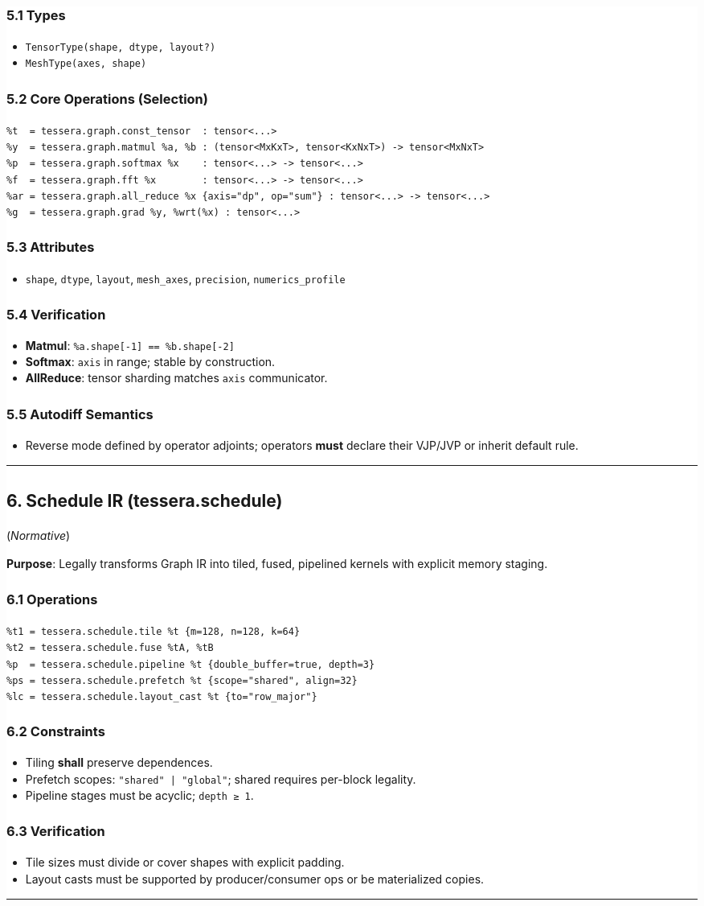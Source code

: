 ### 5.1 Types
- `TensorType(shape, dtype, layout?)`
- `MeshType(axes, shape)`

### 5.2 Core Operations (Selection)
```
%t  = tessera.graph.const_tensor  : tensor<...>
%y  = tessera.graph.matmul %a, %b : (tensor<MxKxT>, tensor<KxNxT>) -> tensor<MxNxT>
%p  = tessera.graph.softmax %x    : tensor<...> -> tensor<...>
%f  = tessera.graph.fft %x        : tensor<...> -> tensor<...>
%ar = tessera.graph.all_reduce %x {axis="dp", op="sum"} : tensor<...> -> tensor<...>
%g  = tessera.graph.grad %y, %wrt(%x) : tensor<...>
```

### 5.3 Attributes
- `shape`, `dtype`, `layout`, `mesh_axes`, `precision`, `numerics_profile`

### 5.4 Verification
- **Matmul**: `%a.shape[-1] == %b.shape[-2]`
- **Softmax**: `axis` in range; stable by construction.
- **AllReduce**: tensor sharding matches `axis` communicator.

### 5.5 Autodiff Semantics
- Reverse mode defined by operator adjoints; operators **must** declare their VJP/JVP or inherit default rule.

---

## 6. Schedule IR (tessera.schedule)
(*Normative*)

**Purpose**: Legally transforms Graph IR into tiled, fused, pipelined kernels with explicit memory staging.

### 6.1 Operations
```
%t1 = tessera.schedule.tile %t {m=128, n=128, k=64}
%t2 = tessera.schedule.fuse %tA, %tB
%p  = tessera.schedule.pipeline %t {double_buffer=true, depth=3}
%ps = tessera.schedule.prefetch %t {scope="shared", align=32}
%lc = tessera.schedule.layout_cast %t {to="row_major"}
```

### 6.2 Constraints
- Tiling **shall** preserve dependences.
- Prefetch scopes: `"shared" | "global"`; shared requires per-block legality.
- Pipeline stages must be acyclic; `depth ≥ 1`.

### 6.3 Verification
- Tile sizes must divide or cover shapes with explicit padding.
- Layout casts must be supported by producer/consumer ops or be materialized copies.

---